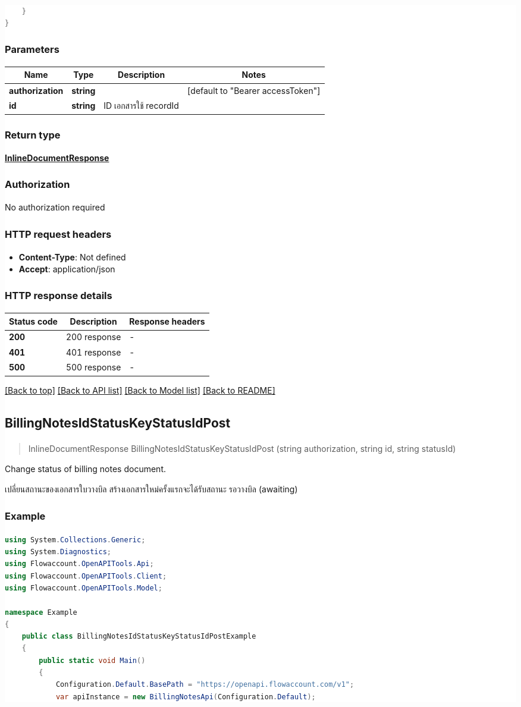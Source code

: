 ```csharp
    }
}
```

### Parameters


Name | Type | Description  | Notes
------------- | ------------- | ------------- | -------------
 **authorization** | **string**|  | [default to &quot;Bearer accessToken&quot;]
 **id** | **string**| ID เอกสารใช้ recordId | 

### Return type

[**InlineDocumentResponse**](InlineDocumentResponse.md)

### Authorization

No authorization required

### HTTP request headers

- **Content-Type**: Not defined
- **Accept**: application/json

### HTTP response details
| Status code | Description | Response headers |
|-------------|-------------|------------------|
| **200** | 200 response |  -  |
| **401** | 401 response |  -  |
| **500** | 500 response |  -  |

[[Back to top]](#)
[[Back to API list]](../README.md#documentation-for-api-endpoints)
[[Back to Model list]](../README.md#documentation-for-models)
[[Back to README]](../README.md)


## BillingNotesIdStatusKeyStatusIdPost

> InlineDocumentResponse BillingNotesIdStatusKeyStatusIdPost (string authorization, string id, string statusId)

Change status of billing notes document.

เปลี่ยนสถานะของเอกสารใบวางบิล สร้างเอกสารใหม่ครั้งแรกจะได้รับสถานะ รอวางบิล (awaiting)

### Example

```csharp
using System.Collections.Generic;
using System.Diagnostics;
using Flowaccount.OpenAPITools.Api;
using Flowaccount.OpenAPITools.Client;
using Flowaccount.OpenAPITools.Model;

namespace Example
{
    public class BillingNotesIdStatusKeyStatusIdPostExample
    {
        public static void Main()
        {
            Configuration.Default.BasePath = "https://openapi.flowaccount.com/v1";
            var apiInstance = new BillingNotesApi(Configuration.Default);
```